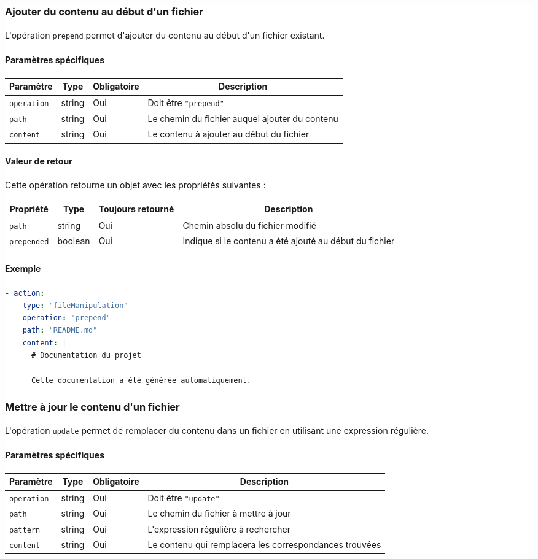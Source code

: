 ### Ajouter du contenu au début d'un fichier

L'opération `prepend` permet d'ajouter du contenu au début d'un fichier existant.

#### Paramètres spécifiques

| Paramètre   | Type   | Obligatoire | Description                                    |
|-------------|--------|-------------|------------------------------------------------|
| `operation` | string | Oui         | Doit être `"prepend"`                          |
| `path`      | string | Oui         | Le chemin du fichier auquel ajouter du contenu |
| `content`   | string | Oui         | Le contenu à ajouter au début du fichier       |

#### Valeur de retour

Cette opération retourne un objet avec les propriétés suivantes :

| Propriété   | Type    | Toujours retourné | Description                                            |
|-------------|---------|-------------------|--------------------------------------------------------|
| `path`      | string  | Oui               | Chemin absolu du fichier modifié                       |
| `prepended` | boolean | Oui               | Indique si le contenu a été ajouté au début du fichier |

#### Exemple

```yaml
- action:
    type: "fileManipulation"
    operation: "prepend"
    path: "README.md"
    content: |
      # Documentation du projet

      Cette documentation a été générée automatiquement.

```

### Mettre à jour le contenu d'un fichier

L'opération `update` permet de remplacer du contenu dans un fichier en utilisant une expression régulière.

#### Paramètres spécifiques

| Paramètre   | Type   | Obligatoire | Description                                            |
|-------------|--------|-------------|--------------------------------------------------------|
| `operation` | string | Oui         | Doit être `"update"`                                   |
| `path`      | string | Oui         | Le chemin du fichier à mettre à jour                   |
| `pattern`   | string | Oui         | L'expression régulière à rechercher                    |
| `content`   | string | Oui         | Le contenu qui remplacera les correspondances trouvées |
